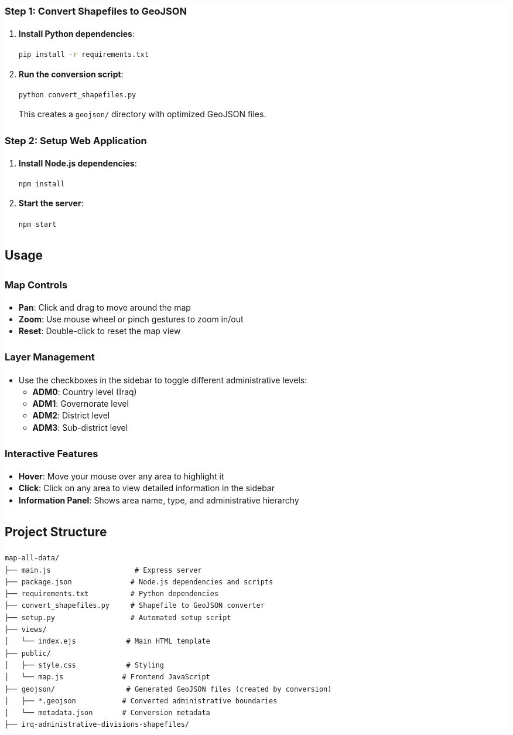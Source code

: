 ### Step 1: Convert Shapefiles to GeoJSON

1. **Install Python dependencies**:

   ```bash
   pip install -r requirements.txt
   ```

2. **Run the conversion script**:
   ```bash
   python convert_shapefiles.py
   ```
   This creates a `geojson/` directory with optimized GeoJSON files.

### Step 2: Setup Web Application

1. **Install Node.js dependencies**:

   ```bash
   npm install
   ```

2. **Start the server**:
   ```bash
   npm start
   ```

## Usage

### Map Controls

- **Pan**: Click and drag to move around the map
- **Zoom**: Use mouse wheel or pinch gestures to zoom in/out
- **Reset**: Double-click to reset the map view

### Layer Management

- Use the checkboxes in the sidebar to toggle different administrative levels:
  - **ADM0**: Country level (Iraq)
  - **ADM1**: Governorate level
  - **ADM2**: District level
  - **ADM3**: Sub-district level

### Interactive Features

- **Hover**: Move your mouse over any area to highlight it
- **Click**: Click on any area to view detailed information in the sidebar
- **Information Panel**: Shows area name, type, and administrative hierarchy

## Project Structure

```
map-all-data/
├── main.js                    # Express server
├── package.json              # Node.js dependencies and scripts
├── requirements.txt          # Python dependencies
├── convert_shapefiles.py     # Shapefile to GeoJSON converter
├── setup.py                  # Automated setup script
├── views/
│   └── index.ejs            # Main HTML template
├── public/
│   ├── style.css            # Styling
│   └── map.js              # Frontend JavaScript
├── geojson/                 # Generated GeoJSON files (created by conversion)
│   ├── *.geojson           # Converted administrative boundaries
│   └── metadata.json       # Conversion metadata
├── irq-administrative-divisions-shapefiles/
```